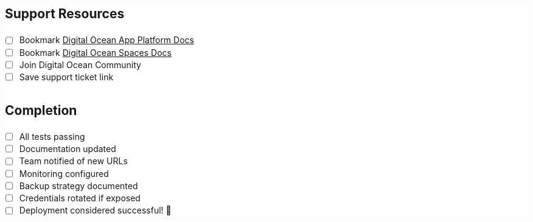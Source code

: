 ## Support Resources

- [ ] Bookmark [Digital Ocean App Platform Docs](https://docs.digitalocean.com/products/app-platform/)
- [ ] Bookmark [Digital Ocean Spaces Docs](https://docs.digitalocean.com/products/spaces/)
- [ ] Join Digital Ocean Community
- [ ] Save support ticket link

## Completion

- [ ] All tests passing
- [ ] Documentation updated
- [ ] Team notified of new URLs
- [ ] Monitoring configured
- [ ] Backup strategy documented
- [ ] Credentials rotated if exposed
- [ ] Deployment considered successful! 🎉
